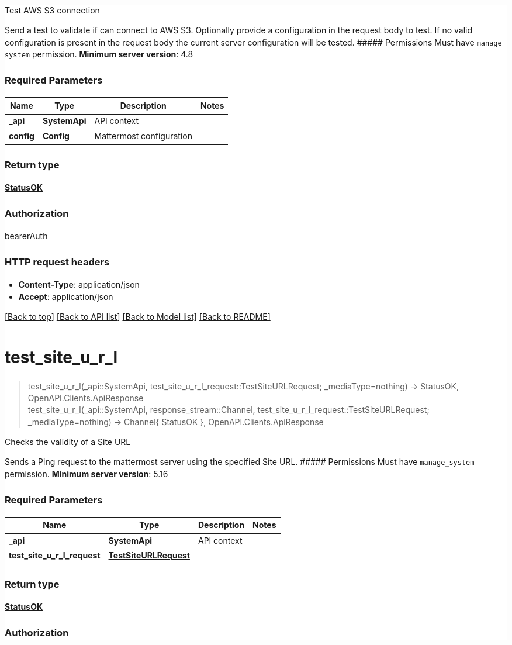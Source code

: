 Test AWS S3 connection

Send a test to validate if can connect to AWS S3. Optionally provide a configuration in the request body to test. If no valid configuration is present in the request body the current server configuration will be tested. ##### Permissions Must have `manage_system` permission. __Minimum server version__: 4.8 

### Required Parameters

Name | Type | Description  | Notes
------------- | ------------- | ------------- | -------------
 **_api** | **SystemApi** | API context | 
**config** | [**Config**](Config.md)| Mattermost configuration | 

### Return type

[**StatusOK**](StatusOK.md)

### Authorization

[bearerAuth](../README.md#bearerAuth)

### HTTP request headers

 - **Content-Type**: application/json
 - **Accept**: application/json

[[Back to top]](#) [[Back to API list]](../README.md#api-endpoints) [[Back to Model list]](../README.md#models) [[Back to README]](../README.md)

# **test_site_u_r_l**
> test_site_u_r_l(_api::SystemApi, test_site_u_r_l_request::TestSiteURLRequest; _mediaType=nothing) -> StatusOK, OpenAPI.Clients.ApiResponse <br/>
> test_site_u_r_l(_api::SystemApi, response_stream::Channel, test_site_u_r_l_request::TestSiteURLRequest; _mediaType=nothing) -> Channel{ StatusOK }, OpenAPI.Clients.ApiResponse

Checks the validity of a Site URL

Sends a Ping request to the mattermost server using the specified Site URL.  ##### Permissions Must have `manage_system` permission.  __Minimum server version__: 5.16 

### Required Parameters

Name | Type | Description  | Notes
------------- | ------------- | ------------- | -------------
 **_api** | **SystemApi** | API context | 
**test_site_u_r_l_request** | [**TestSiteURLRequest**](TestSiteURLRequest.md)|  | 

### Return type

[**StatusOK**](StatusOK.md)

### Authorization
